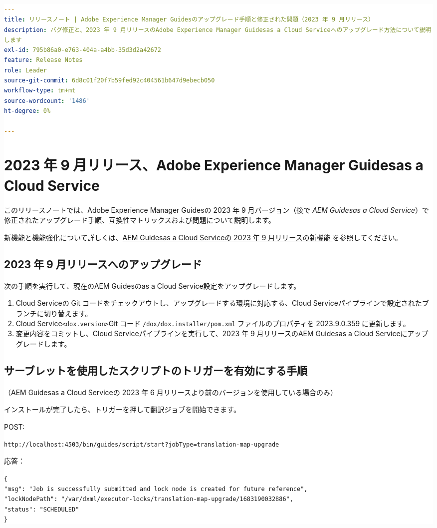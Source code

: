 ```yaml
---
title: リリースノート | Adobe Experience Manager Guidesのアップグレード手順と修正された問題（2023 年 9 月リリース）
description: バグ修正と、2023 年 9 月リリースのAdobe Experience Manager Guidesas a Cloud Serviceへのアップグレード方法について説明します
exl-id: 795b86a0-e763-404a-a4bb-35d3d2a42672
feature: Release Notes
role: Leader
source-git-commit: 6d8c01f20f7b59fed92c404561b647d9ebecb050
workflow-type: tm+mt
source-wordcount: '1486'
ht-degree: 0%

---
```


# 2023 年 9 月リリース、Adobe Experience Manager Guidesas a Cloud Service

このリリースノートでは、Adobe Experience Manager Guidesの 2023 年 9 月バージョン（後で *AEM Guidesas a Cloud Service*）で修正されたアップグレード手順、互換性マトリックスおよび問題について説明します。

新機能と機能強化について詳しくは、[AEM Guidesas a Cloud Serviceの 2023 年 9 月リリースの新機能 &#x200B;](whats-new-2023-9-0.md) を参照してください。

## 2023 年 9 月リリースへのアップグレード

次の手順を実行して、現在のAEM Guidesのas a Cloud Service設定をアップグレードします。

1. Cloud Serviceの Git コードをチェックアウトし、アップグレードする環境に対応する、Cloud Serviceパイプラインで設定されたブランチに切り替えます。
2. Cloud Service`<dox.version>`Git コード `/dox/dox.installer/pom.xml` ファイルのプロパティを 2023.9.0.359 に更新します。
3. 変更内容をコミットし、Cloud Serviceパイプラインを実行して、2023 年 9 月リリースのAEM Guidesas a Cloud Serviceにアップグレードします。

## サーブレットを使用したスクリプトのトリガーを有効にする手順

（AEM Guidesas a Cloud Serviceの 2023 年 6 月リリースより前のバージョンを使用している場合のみ）

インストールが完了したら、トリガーを押して翻訳ジョブを開始できます。

POST:

```
http://localhost:4503/bin/guides/script/start?jobType=translation-map-upgrade
```

応答：

```
{
"msg": "Job is successfully submitted and lock node is created for future reference",
"lockNodePath": "/var/dxml/executor-locks/translation-map-upgrade/1683190032886",
"status": "SCHEDULED"
}
```
